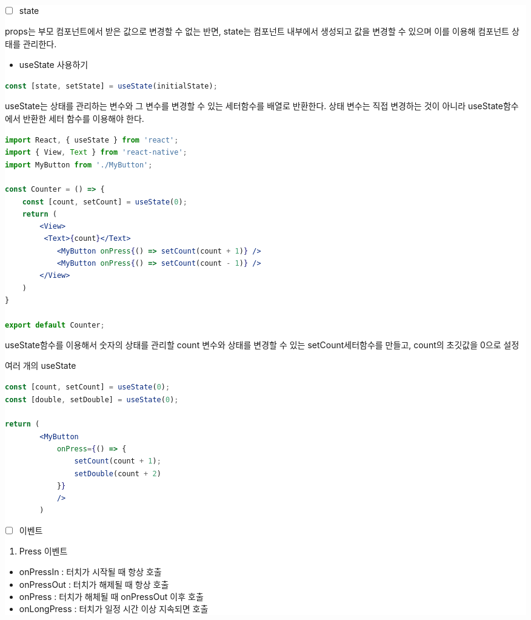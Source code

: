 - [ ]  state

props는 부모 컴포넌트에서 받은 값으로 변경할 수 없는 반면, state는 컴포넌트 내부에서 생성되고 값을 변경할 수 있으며 이를 이용해 컴포넌트 상태를 관리한다. 

- useState 사용하기

```jsx
const [state, setState] = useState(initialState);
```

useState는 상태를 관리하는 변수와 그 변수를 변경할 수 있는 세터함수를 배열로 반환한다. 상태 변수는 직접 변경하는 것이 아니라 useState함수에서 반환한 세터 함수를 이용해야 한다.

```jsx
import React, { useState } from 'react';
import { View, Text } from 'react-native';
import MyButton from './MyButton';

const Counter = () => {
	const [count, setCount] = useState(0);
	return (
		<View>
		 <Text>{count}</Text>
			<MyButton onPress{() => setCount(count + 1)} />
			<MyButton onPress{() => setCount(count - 1)} />
		</View>
	)
}

export default Counter;
```

useState함수를 이용해서 숫자의 상태를 관리할 count 변수와 상태를 변경할 수 있는 setCount세터함수를 만들고, count의 초깃값을 0으로 설정

여러 개의 useState

```jsx
const [count, setCount] = useState(0);
const [double, setDouble] = useState(0);

return (
		<MyButton 
			onPress={() => {
				setCount(count + 1);
				setDouble(count + 2)
			}}			
			/>
		)
```

- [ ]  이벤트
1. Press 이벤트
- onPressIn : 터치가 시작될 때 항상 호출
- onPressOut : 터치가 해제될 때 항상 호출
- onPress : 터치가 해체될 때 onPressOut 이후 호출
- onLongPress : 터치가 일정 시간 이상 지속되면 호출
